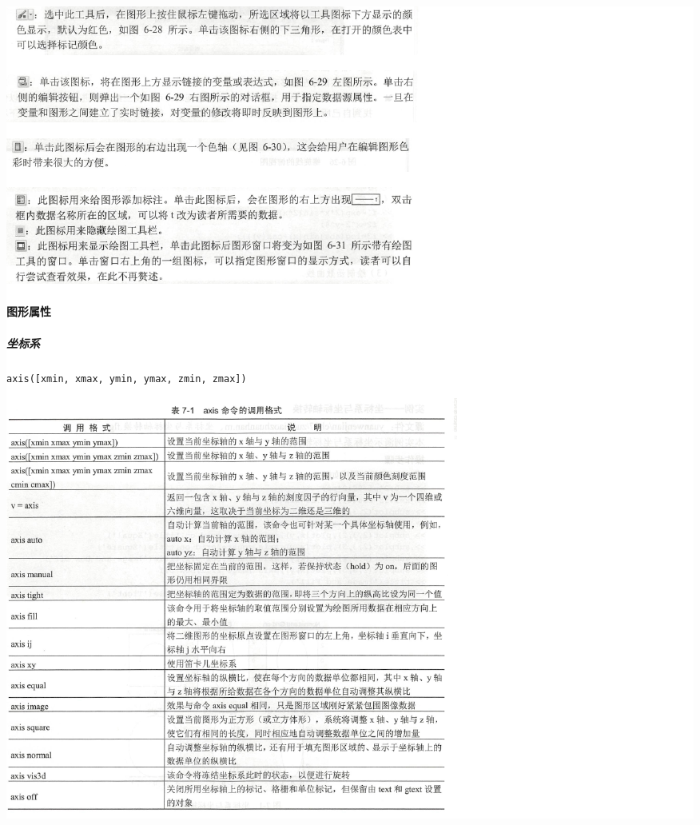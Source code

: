 ![image-20210808104153677](img/image-20210808104153677.png)

![image-20210808104204534](img/image-20210808104204534.png)

![image-20210808104213559](img/image-20210808104213559.png)

![image-20210808104220309](img/image-20210808104220309.png)



#### 图形属性

##### 坐标系

`axis([xmin, xmax, ymin, ymax, zmin, zmax])`

![image-20210808111218961](img/image-20210808111218961.png)
